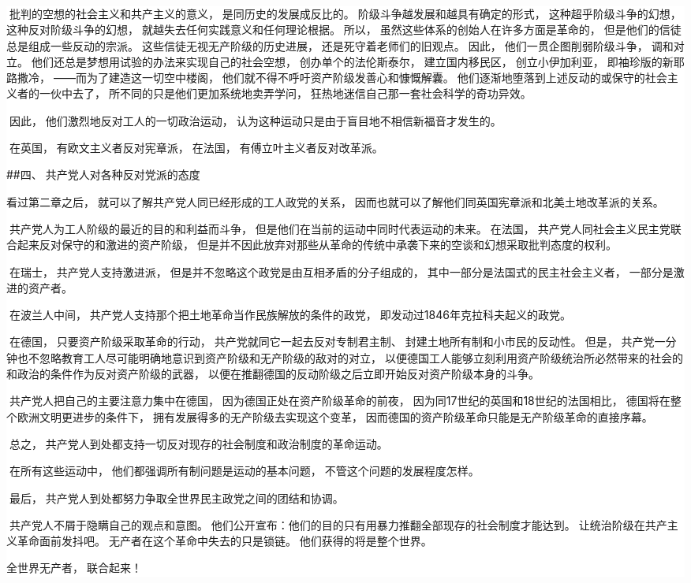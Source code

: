  批判的空想的社会主义和共产主义的意义， 是同历史的发展成反比的。 阶级斗争越发展和越具有确定的形式， 这种超乎阶级斗争的幻想， 这种反对阶级斗争的幻想， 就越失去任何实践意义和任何理论根据。 所以， 虽然这些体系的创始人在许多方面是革命的， 但是他们的信徒总是组成一些反动的宗派。 这些信徒无视无产阶级的历史进展， 还是死守着老师们的旧观点。 因此， 他们一贯企图削弱阶级斗争， 调和对立。 他们还总是梦想用试验的办法来实现自己的社会空想， 创办单个的法伦斯泰尔， 建立国内移民区， 创立小伊加利亚， 即袖珍版的新耶路撒冷， ——而为了建造这一切空中楼阁， 他们就不得不呼吁资产阶级发善心和慷慨解囊。 他们逐渐地堕落到上述反动的或保守的社会主义者的一伙中去了， 所不同的只是他们更加系统地卖弄学问， 狂热地迷信自己那一套社会科学的奇功异效。

 因此， 他们激烈地反对工人的一切政治运动， 认为这种运动只是由于盲目地不相信新福音才发生的。

 在英国， 有欧文主义者反对宪章派， 在法国， 有傅立叶主义者反对改革派。

##四、 共产党人对各种反对党派的态度

看过第二章之后， 就可以了解共产党人同已经形成的工人政党的关系， 因而也就可以了解他们同英国宪章派和北美土地改革派的关系。

 共产党人为工人阶级的最近的目的和利益而斗争， 但是他们在当前的运动中同时代表运动的未来。 在法国， 共产党人同社会主义民主党联合起来反对保守的和激进的资产阶级， 但是并不因此放弃对那些从革命的传统中承袭下来的空谈和幻想采取批判态度的权利。

 在瑞士， 共产党人支持激进派， 但是并不忽略这个政党是由互相矛盾的分子组成的， 其中一部分是法国式的民主社会主义者， 一部分是激进的资产者。

 在波兰人中间， 共产党人支持那个把土地革命当作民族解放的条件的政党， 即发动过1846年克拉科夫起义的政党。

 在德国， 只要资产阶级采取革命的行动， 共产党就同它一起去反对专制君主制、 封建土地所有制和小市民的反动性。 但是， 共产党一分钟也不忽略教育工人尽可能明确地意识到资产阶级和无产阶级的敌对的对立， 以便德国工人能够立刻利用资产阶级统治所必然带来的社会的和政治的条件作为反对资产阶级的武器， 以便在推翻德国的反动阶级之后立即开始反对资产阶级本身的斗争。

 共产党人把自己的主要注意力集中在德国， 因为德国正处在资产阶级革命的前夜， 因为同17世纪的英国和18世纪的法国相比， 德国将在整个欧洲文明更进步的条件下， 拥有发展得多的无产阶级去实现这个变革， 因而德国的资产阶级革命只能是无产阶级革命的直接序幕。

 总之， 共产党人到处都支持一切反对现存的社会制度和政治制度的革命运动。

 在所有这些运动中， 他们都强调所有制问题是运动的基本问题， 不管这个问题的发展程度怎样。

 最后， 共产党人到处都努力争取全世界民主政党之间的团结和协调。

 共产党人不屑于隐瞒自己的观点和意图。 他们公开宣布：他们的目的只有用暴力推翻全部现存的社会制度才能达到。 让统治阶级在共产主义革命面前发抖吧。 无产者在这个革命中失去的只是锁链。 他们获得的将是整个世界。  

全世界无产者， 联合起来！
